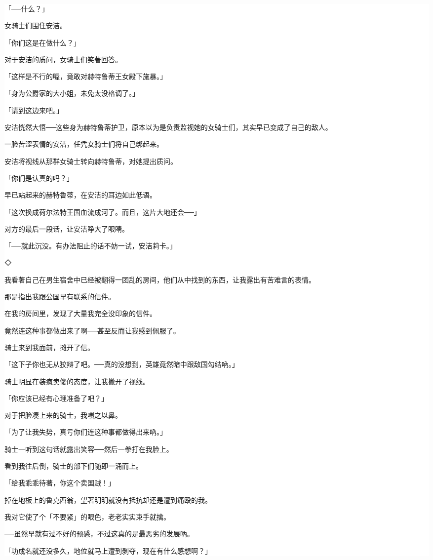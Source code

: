 「──什么？」

女骑士们围住安洁。

「你们这是在做什么？」

对于安洁的质问，女骑士们笑著回答。

「这样是不行的喔，竟敢对赫特鲁蒂王女殿下施暴。」

「身为公爵家的大小姐，未免太没格调了。」

「请到这边来吧。」

安洁恍然大悟──这些身为赫特鲁蒂护卫，原本以为是负责监视她的女骑士们，其实早已变成了自己的敌人。

一脸苦涩表情的安洁，任凭女骑士们将自己绑起来。

安洁将视线从那群女骑士转向赫特鲁蒂，对她提出质问。

「你们是认真的吗？」

早已站起来的赫特鲁蒂，在安洁的耳边如此低语。

「这次换成荷尔法特王国血流成河了。而且，这片大地还会──」

对方的最后一段话，让安洁睁大了眼睛。

「──就此沉没。有办法阻止的话不妨一试，安洁莉卡。」

◇

我看著自己在男生宿舍中已经被翻得一团乱的房间，他们从中找到的东西，让我露出有苦难言的表情。

那是指出我跟公国早有联系的信件。

在我的房间里，发现了大量我完全没印象的信件。

竟然连这种事都做出来了啊──甚至反而让我感到佩服了。

骑士来到我面前，摊开了信。

「这下子你也无从狡辩了吧。──真的没想到，英雄竟然暗中跟敌国勾结吶。」

骑士明显在装疯卖傻的态度，让我撇开了视线。

「你应该已经有心理准备了吧？」

对于把脸凑上来的骑士，我嗤之以鼻。

「为了让我失势，真亏你们连这种事都做得出来吶。」

骑士一听到这句话就露出笑容──然后一拳打在我脸上。

看到我往后倒，骑士的部下们随即一涌而上。

「给我乖乖待著，你这个卖国贼！」

掉在地板上的鲁克西翁，望著明明就没有抵抗却还是遭到痛殴的我。

我对它使了个「不要紧」的眼色，老老实实束手就擒。

──虽然早就有过不好的预感，不过这真的是最恶劣的发展吶。

「功成名就还没多久，地位就马上遭到剥夺，现在有什么感想啊？」
